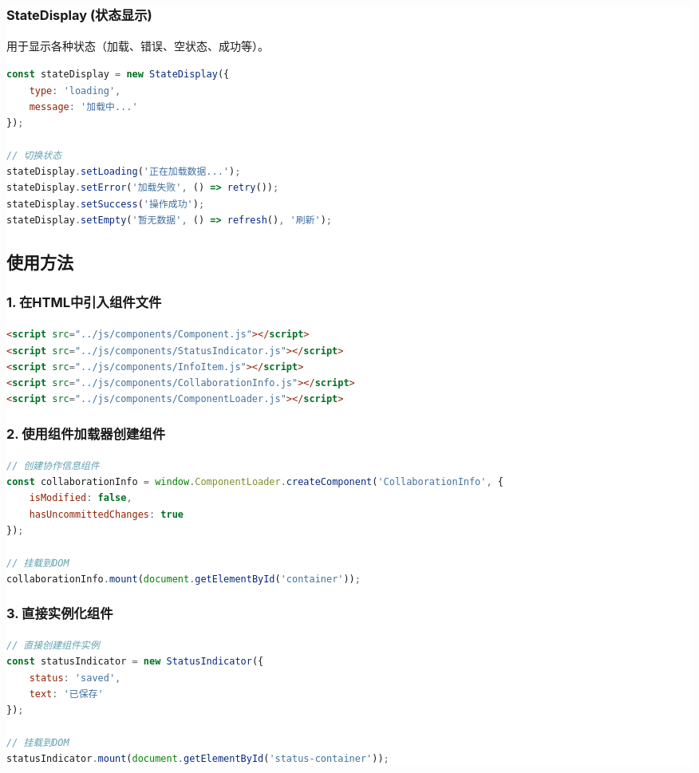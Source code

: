 ### StateDisplay (状态显示)
用于显示各种状态（加载、错误、空状态、成功等）。

```javascript
const stateDisplay = new StateDisplay({
    type: 'loading',
    message: '加载中...'
});

// 切换状态
stateDisplay.setLoading('正在加载数据...');
stateDisplay.setError('加载失败', () => retry());
stateDisplay.setSuccess('操作成功');
stateDisplay.setEmpty('暂无数据', () => refresh(), '刷新');
```

## 使用方法

### 1. 在HTML中引入组件文件

```html
<script src="../js/components/Component.js"></script>
<script src="../js/components/StatusIndicator.js"></script>
<script src="../js/components/InfoItem.js"></script>
<script src="../js/components/CollaborationInfo.js"></script>
<script src="../js/components/ComponentLoader.js"></script>
```

### 2. 使用组件加载器创建组件

```javascript
// 创建协作信息组件
const collaborationInfo = window.ComponentLoader.createComponent('CollaborationInfo', {
    isModified: false,
    hasUncommittedChanges: true
});

// 挂载到DOM
collaborationInfo.mount(document.getElementById('container'));
```

### 3. 直接实例化组件

```javascript
// 直接创建组件实例
const statusIndicator = new StatusIndicator({
    status: 'saved',
    text: '已保存'
});

// 挂载到DOM
statusIndicator.mount(document.getElementById('status-container'));
```
